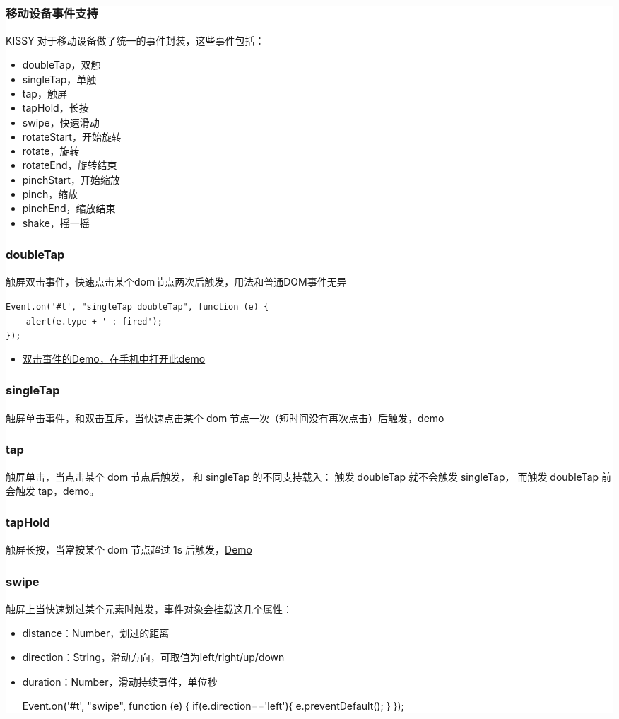 ### 移动设备事件支持

KISSY 对于移动设备做了统一的事件封装，这些事件包括：

- doubleTap，双触
- singleTap，单触
- tap，触屏
- tapHold，长按
- swipe，快速滑动
- rotateStart，开始旋转
- rotate，旋转
- rotateEnd，旋转结束
- pinchStart，开始缩放
- pinch，缩放
- pinchEnd，缩放结束
- shake，摇一摇

### doubleTap

触屏双击事件，快速点击某个dom节点两次后触发，用法和普通DOM事件无异

	Event.on('#t', "singleTap doubleTap", function (e) {
		alert(e.type + ' : fired');
	});

- [双击事件的Demo，在手机中打开此demo](/5.0/demos/event/tap.html)

### singleTap

触屏单击事件，和双击互斥，当快速点击某个 dom 节点一次（短时间没有再次点击）后触发，[demo](/5.0/demos/event/tap.html)

### tap

触屏单击，当点击某个 dom 节点后触发， 和 singleTap 的不同支持载入： 触发 doubleTap 就不会触发 singleTap， 而触发 doubleTap 前会触发 tap，[demo](/5.0/demos/event/tap.html)。

### tapHold

触屏长按，当常按某个 dom 节点超过 1s 后触发，[Demo](/5.0/demos/event/tap.html)

### swipe

触屏上当快速划过某个元素时触发，事件对象会挂载这几个属性：

- distance：Number，划过的距离
- direction：String，滑动方向，可取值为left/right/up/down
- duration：Number，滑动持续事件，单位秒


	Event.on('#t', "swipe", function (e) {
		if(e.direction=='left'){
			e.preventDefault();
		}
	});
